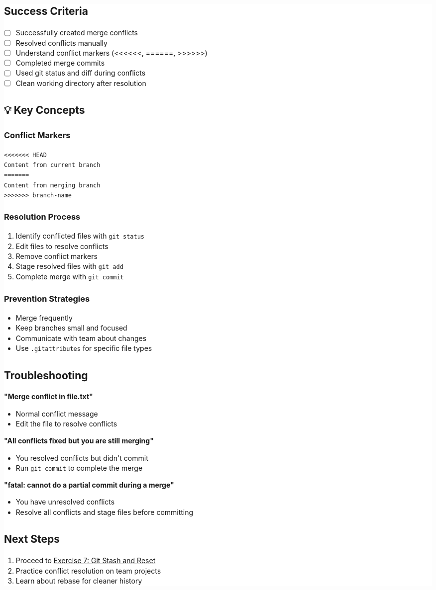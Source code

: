 ## Success Criteria

- [ ] Successfully created merge conflicts
- [ ] Resolved conflicts manually
- [ ] Understand conflict markers (<<<<<<, ======, >>>>>>)
- [ ] Completed merge commits
- [ ] Used git status and diff during conflicts
- [ ] Clean working directory after resolution

## 💡 Key Concepts

### Conflict Markers
```
<<<<<<< HEAD
Content from current branch
=======
Content from merging branch
>>>>>>> branch-name
```

### Resolution Process
1. Identify conflicted files with `git status`
2. Edit files to resolve conflicts
3. Remove conflict markers
4. Stage resolved files with `git add`
5. Complete merge with `git commit`

### Prevention Strategies
- Merge frequently
- Keep branches small and focused
- Communicate with team about changes
- Use `.gitattributes` for specific file types

## Troubleshooting

**"Merge conflict in file.txt"**
- Normal conflict message
- Edit the file to resolve conflicts

**"All conflicts fixed but you are still merging"**
- You resolved conflicts but didn't commit
- Run `git commit` to complete the merge

**"fatal: cannot do a partial commit during a merge"**
- You have unresolved conflicts
- Resolve all conflicts and stage files before committing

## Next Steps

1. Proceed to [Exercise 7: Git Stash and Reset](../07-stash-reset/README.md)
2. Practice conflict resolution on team projects
3. Learn about rebase for cleaner history
